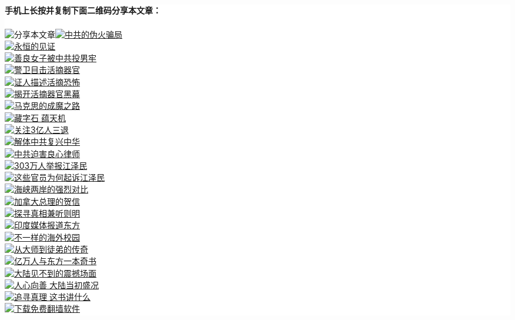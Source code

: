 <strong>手机上长按并复制下面二维码分享本文章：</strong><br><br><img src="http://d1p1.ip.zn2.us/v.php?action=qrcode&url=/gb/11/5/13/n3256495.md%231" title="分享本文章"></td><td VALIGN=TOP><a href="/gb/16/1/21/n4622075.md?dfh#1" target="_blank"><img src="https://raw.githubusercontent.com/wlrgim293/djy/master/gb/300/wei-f1.jpg" title="中共的伪火骗局"  alt="中共的伪火骗局"></a><br><a href="https://github.com/wlrgim293/www/blob/master/README.md?dfh#9" target="_blank"><img src="https://raw.githubusercontent.com/wlrgim293/djy/master/gb/300/yong-h.jpg" title="永恒的见证"  alt="永恒的见证"></a><br><a href="/gb/13/9/29/n3974789.md?dfh#1" target="_blank"><img src="https://raw.githubusercontent.com/wlrgim293/djy/master/gb/300/shang-lnz.jpg" title="善良女子被中共投男牢"  alt="善良女子被中共投男牢"></a><br><a href="/gb/16/3/16/n4663449.md?dfh#1" target="_blank"><img src="https://raw.githubusercontent.com/wlrgim293/djy/master/gb/300/huo-z3.jpg" title="警卫目击活摘器官"  alt="警卫目击活摘器官"></a><br><a href="/gb/16/8/7/n8177641.md?dfh#1" target="_blank"><img src="https://raw.githubusercontent.com/wlrgim293/djy/master/gb/300/huo-z4.jpg" title="证人描述活摘恐怖"  alt="证人描述活摘恐怖"></a><br><a href="/gb/10/4/19/n2881569.md?dfh#1" target="_blank"><img src="https://raw.githubusercontent.com/wlrgim293/djy/master/gb/300/huo-z1.jpg" title="揭开活摘器官黑幕"  alt="揭开活摘器官黑幕"></a><br><a href="/gb/10/11/7/n3077476.md?dfh#1" target="_blank"><img src="https://raw.githubusercontent.com/wlrgim293/djy/master/gb/300/ma-ks.jpg" title="马克思的成魔之路"  alt="马克思的成魔之路"></a><br><a href="/gb/14/6/9/n4173977.md?dfh#1" target="_blank"><img src="https://raw.githubusercontent.com/wlrgim293/djy/master/gb/300/chang-zs.jpg" title="藏字石 蕴天机"  alt="藏字石 蕴天机"></a><br><a href="/gb/18/5/10/n10381511.md?dfh#1" target="_blank"><img src="https://raw.githubusercontent.com/wlrgim293/djy/master/gb/300/st1.jpg" title="关注3亿人三退"  alt="关注3亿人三退"></a><br><a href="/gb/18/3/21/n10237682.md?dfh#1" target="_blank"><img src="https://raw.githubusercontent.com/wlrgim293/djy/master/gb/300/jie-t.jpg" title="解体中共复兴中华"  alt="解体中共复兴中华"></a><br><a href="/gb/9/2/9/n2422991.md?dfh#1" target="_blank"><img src="https://raw.githubusercontent.com/wlrgim293/djy/master/gb/300/gao-zs.jpg" title="中共迫害良心律师"  alt="中共迫害良心律师"></a><br><a href="/gb/18/12/9/n10900044.md?dfh#1" target="_blank"><img src="https://raw.githubusercontent.com/wlrgim293/djy/master/gb/300/sj1.jpg" title="303万人举报江泽民"  alt="303万人举报江泽民"></a><br><a href="/gb/18/8/28/n10672014.md?dfh#1" target="_blank"><img src="https://raw.githubusercontent.com/wlrgim293/djy/master/gb/300/sj2.jpg" title="这些官员为何起诉江泽民"  alt="这些官员为何起诉江泽民"></a><br><a href="/gb/8/12/18/n2367165.md?dfh#1" target="_blank"><img src="https://raw.githubusercontent.com/wlrgim293/djy/master/gb/300/liangan.jpg" title="海峡两岸的强烈对比"  alt="海峡两岸的强烈对比"></a><br><a href="/gb/15/12/10/n4593139.md?dfh#1" target="_blank"><img src="https://raw.githubusercontent.com/wlrgim293/djy/master/gb/300/jia-ndzl.jpg" title="加拿大总理的贺信"  alt="加拿大总理的贺信"></a><br><a href="/gb/11/6/17/n3289382.md?dfh#1" target="_blank"><img src="https://raw.githubusercontent.com/wlrgim293/djy/master/gb/300/xiao-wd.jpg" title="探寻真相兼听则明"  alt="探寻真相兼听则明"></a><br><a href="/gb/18/10/27/n10812623.md?dfh#1" target="_blank"><img src="https://raw.githubusercontent.com/wlrgim293/djy/master/gb/300/yindu.jpg" title="印度媒体报道东方"  alt="印度媒体报道东方"></a><br><a href="/gb/18/6/9/n10469652.md?dfh#1" target="_blank"><img src="https://raw.githubusercontent.com/wlrgim293/djy/master/gb/300/xie-j.jpg" title="不一样的海外校园"  alt="不一样的海外校园"></a><br><a href="/gb/7/4/5/n1669415.md?dfh#1" target="_blank"><img src="https://raw.githubusercontent.com/wlrgim293/djy/master/gb/300/li-up.jpg" title="从大师到徒弟的传奇"  alt="从大师到徒弟的传奇"></a><br><a href="/gb/17/5/26/n9191512.md?dfh#1" target="_blank"><img src="https://raw.githubusercontent.com/wlrgim293/djy/master/gb/300/zfl2.jpg" title="亿万人与东方一本奇书"  alt="亿万人与东方一本奇书"></a><br><a href="/gb/13/11/27/n4020290.md?dfh#1" target="_blank"><img src="https://raw.githubusercontent.com/wlrgim293/djy/master/gb/300/zhen-h.jpg" title="大陆见不到的震撼场面"  alt="大陆见不到的震撼场面"></a><br><a href="/gb/15/7/17/n4482910.md?dfh#1" target="_blank"><img src="https://raw.githubusercontent.com/wlrgim293/djy/master/gb/300/dalu-sk.jpg" title="人心向善 大陆当初盛况"  alt="人心向善 大陆当初盛况"></a><br><a href="/gb/19/1/5/n10955468.md?dfh#1" target="_blank"><img src="https://raw.githubusercontent.com/wlrgim293/djy/master/gb/300/zfl1.jpg" title="追寻真理 这书讲什么"  alt="追寻真理 这书讲什么"></a><br><a href="https://github.com/bannedbook/fanqiang/wiki" target="_blank"><img src="https://raw.githubusercontent.com/wlrgim293/djy/master/gb/300/fq1.jpg" title="下载免费翻墙软件"  alt="下载免费翻墙软件"></a><br></td></tr></table>